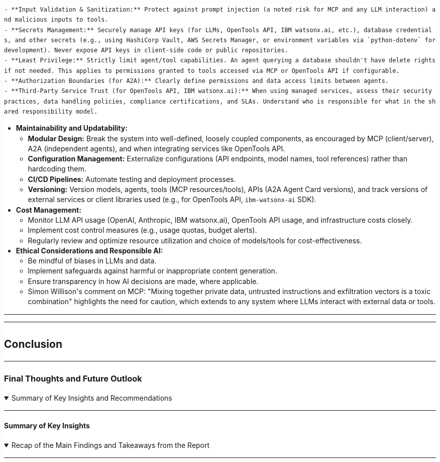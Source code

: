     - **Input Validation & Sanitization:** Protect against prompt injection (a noted risk for MCP and any LLM interaction) and malicious inputs to tools.
    - **Secrets Management:** Securely manage API keys (for LLMs, OpenTools API, IBM watsonx.ai, etc.), database credentials, and other secrets (e.g., using HashiCorp Vault, AWS Secrets Manager, or environment variables via `python-dotenv` for development). Never expose API keys in client-side code or public repositories.
    - **Least Privilege:** Strictly limit agent/tool capabilities. An agent querying a database shouldn't have delete rights if not needed. This applies to permissions granted to tools accessed via MCP or OpenTools API if configurable.
    - **Authorization Boundaries (for A2A):** Clearly define permissions and data access limits between agents.
    - **Third-Party Service Trust (for OpenTools API, IBM watsonx.ai):** When using managed services, assess their security practices, data handling policies, compliance certifications, and SLAs. Understand who is responsible for what in the shared responsibility model.
- **Maintainability and Updatability:**
    - **Modular Design:** Break the system into well-defined, loosely coupled components, as encouraged by MCP (client/server), A2A (independent agents), and when integrating services like OpenTools API.
    - **Configuration Management:** Externalize configurations (API endpoints, model names, tool references) rather than hardcoding them.
    - **CI/CD Pipelines:** Automate testing and deployment processes.
    - **Versioning:** Version models, agents, tools (MCP resources/tools), APIs (A2A Agent Card versions), and track versions of external services or client libraries used (e.g., for OpenTools API, `ibm-watsonx-ai` SDK).
- **Cost Management:**
    - Monitor LLM API usage (OpenAI, Anthropic, IBM watsonx.ai), OpenTools API usage, and infrastructure costs closely.
    - Implement cost control measures (e.g., usage quotas, budget alerts).
    - Regularly review and optimize resource utilization and choice of models/tools for cost-effectiveness.
- **Ethical Considerations and Responsible AI:**
    - Be mindful of biases in LLMs and data.
    - Implement safeguards against harmful or inappropriate content generation.
    - Ensure transparency in how AI decisions are made, where applicable.
    - Simon Willison's comment on MCP: "Mixing together private data, untrusted instructions and exfiltration vectors is a toxic combination" highlights the need for caution, which extends to any system where LLMs interact with external data or tools.

---
</details>
</details>

---
## Conclusion
---
### Final Thoughts and Future Outlook
<details - open>
<summary>Summary of Key Insights and Recommendations</summary>

---
#### Summary of Key Insights
<details - open>
<summary>Recap of the Main Findings and Takeaways from the Report</summary>

---